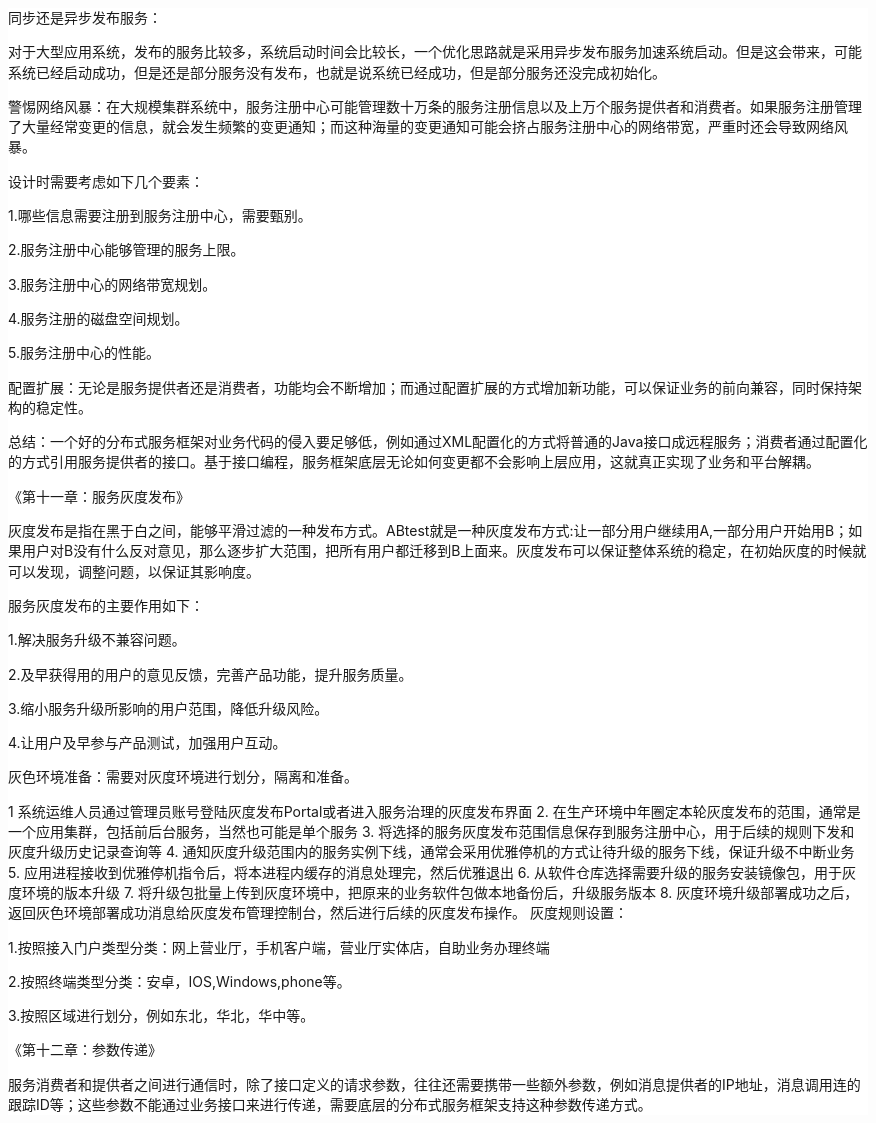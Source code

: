 同步还是异步发布服务：

对于大型应用系统，发布的服务比较多，系统启动时间会比较长，一个优化思路就是采用异步发布服务加速系统启动。但是这会带来，可能系统已经启动成功，但是还是部分服务没有发布，也就是说系统已经成功，但是部分服务还没完成初始化。

警惕网络风暴：在大规模集群系统中，服务注册中心可能管理数十万条的服务注册信息以及上万个服务提供者和消费者。如果服务注册管理了大量经常变更的信息，就会发生频繁的变更通知；而这种海量的变更通知可能会挤占服务注册中心的网络带宽，严重时还会导致网络风暴。

设计时需要考虑如下几个要素：

1.哪些信息需要注册到服务注册中心，需要甄别。

2.服务注册中心能够管理的服务上限。

3.服务注册中心的网络带宽规划。

4.服务注册的磁盘空间规划。

5.服务注册中心的性能。

配置扩展：无论是服务提供者还是消费者，功能均会不断增加；而通过配置扩展的方式增加新功能，可以保证业务的前向兼容，同时保持架构的稳定性。

总结：一个好的分布式服务框架对业务代码的侵入要足够低，例如通过XML配置化的方式将普通的Java接口成远程服务；消费者通过配置化的方式引用服务提供者的接口。基于接口编程，服务框架底层无论如何变更都不会影响上层应用，这就真正实现了业务和平台解耦。

《第十一章：服务灰度发布》

灰度发布是指在黑于白之间，能够平滑过滤的一种发布方式。ABtest就是一种灰度发布方式:让一部分用户继续用A,一部分用户开始用B；如果用户对B没有什么反对意见，那么逐步扩大范围，把所有用户都迁移到B上面来。灰度发布可以保证整体系统的稳定，在初始灰度的时候就可以发现，调整问题，以保证其影响度。

服务灰度发布的主要作用如下：

1.解决服务升级不兼容问题。

2.及早获得用的用户的意见反馈，完善产品功能，提升服务质量。

3.缩小服务升级所影响的用户范围，降低升级风险。

4.让用户及早参与产品测试，加强用户互动。

灰色环境准备：需要对灰度环境进行划分，隔离和准备。

1	系统运维人员通过管理员账号登陆灰度发布Portal或者进入服务治理的灰度发布界面
2.	在生产环境中年圈定本轮灰度发布的范围，通常是一个应用集群，包括前后台服务，当然也可能是单个服务
3.	将选择的服务灰度发布范围信息保存到服务注册中心，用于后续的规则下发和灰度升级历史记录查询等
4.	通知灰度升级范围内的服务实例下线，通常会采用优雅停机的方式让待升级的服务下线，保证升级不中断业务
5.	应用进程接收到优雅停机指令后，将本进程内缓存的消息处理完，然后优雅退出
6.	从软件仓库选择需要升级的服务安装镜像包，用于灰度环境的版本升级
7.	将升级包批量上传到灰度环境中，把原来的业务软件包做本地备份后，升级服务版本
8.	灰度环境升级部署成功之后，返回灰色环境部署成功消息给灰度发布管理控制台，然后进行后续的灰度发布操作。
灰度规则设置：

1.按照接入门户类型分类：网上营业厅，手机客户端，营业厅实体店，自助业务办理终端

2.按照终端类型分类：安卓，IOS,Windows,phone等。

3.按照区域进行划分，例如东北，华北，华中等。

《第十二章：参数传递》

服务消费者和提供者之间进行通信时，除了接口定义的请求参数，往往还需要携带一些额外参数，例如消息提供者的IP地址，消息调用连的跟踪ID等；这些参数不能通过业务接口来进行传递，需要底层的分布式服务框架支持这种参数传递方式。
